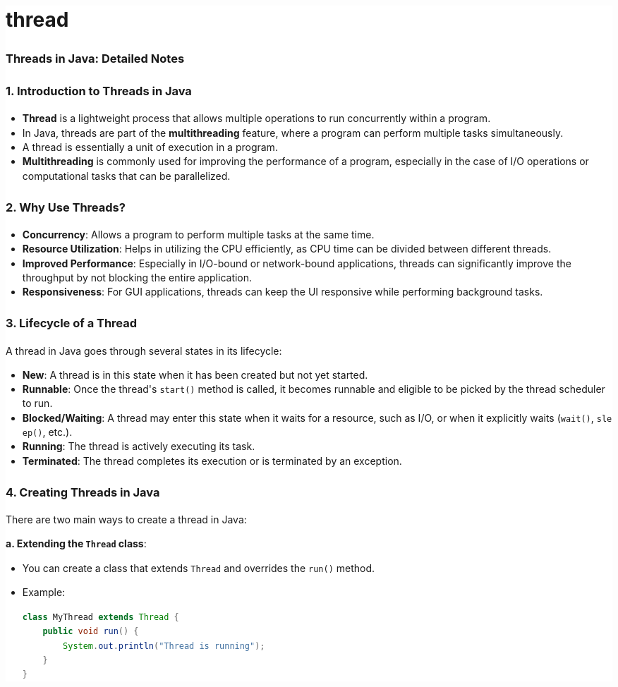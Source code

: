 # thread

### Threads in Java: Detailed Notes

### 1. **Introduction to Threads in Java**

- **Thread** is a lightweight process that allows multiple operations to run concurrently within a program.
- In Java, threads are part of the **multithreading** feature, where a program can perform multiple tasks simultaneously.
- A thread is essentially a unit of execution in a program.
- **Multithreading** is commonly used for improving the performance of a program, especially in the case of I/O operations or computational tasks that can be parallelized.

### 2. **Why Use Threads?**

- **Concurrency**: Allows a program to perform multiple tasks at the same time.
- **Resource Utilization**: Helps in utilizing the CPU efficiently, as CPU time can be divided between different threads.
- **Improved Performance**: Especially in I/O-bound or network-bound applications, threads can significantly improve the throughput by not blocking the entire application.
- **Responsiveness**: For GUI applications, threads can keep the UI responsive while performing background tasks.

### 3. **Lifecycle of a Thread**

A thread in Java goes through several states in its lifecycle:

- **New**: A thread is in this state when it has been created but not yet started.
- **Runnable**: Once the thread's `start()` method is called, it becomes runnable and eligible to be picked by the thread scheduler to run.
- **Blocked/Waiting**: A thread may enter this state when it waits for a resource, such as I/O, or when it explicitly waits (`wait()`, `sleep()`, etc.).
- **Running**: The thread is actively executing its task.
- **Terminated**: The thread completes its execution or is terminated by an exception.

### 4. **Creating Threads in Java**

There are two main ways to create a thread in Java:

**a. Extending the `Thread` class**:

- You can create a class that extends `Thread` and overrides the `run()` method.
- Example:
    
    ```java
    class MyThread extends Thread {
        public void run() {
            System.out.println("Thread is running");
        }
    }
    
